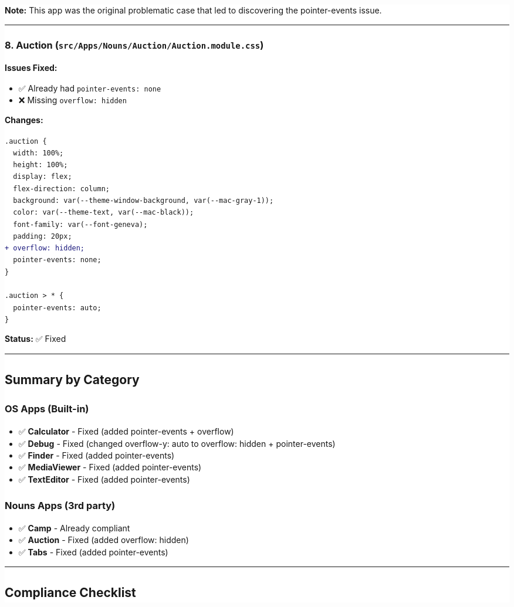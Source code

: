 **Note:** This app was the original problematic case that led to discovering the pointer-events issue.

---

### 8. Auction (`src/Apps/Nouns/Auction/Auction.module.css`)

**Issues Fixed:**
- ✅ Already had `pointer-events: none`
- ❌ Missing `overflow: hidden`

**Changes:**
```diff
.auction {
  width: 100%;
  height: 100%;
  display: flex;
  flex-direction: column;
  background: var(--theme-window-background, var(--mac-gray-1));
  color: var(--theme-text, var(--mac-black));
  font-family: var(--font-geneva);
  padding: 20px;
+ overflow: hidden;
  pointer-events: none;
}

.auction > * {
  pointer-events: auto;
}
```

**Status:** ✅ Fixed

---

## Summary by Category

### OS Apps (Built-in)
- ✅ **Calculator** - Fixed (added pointer-events + overflow)
- ✅ **Debug** - Fixed (changed overflow-y: auto to overflow: hidden + pointer-events)
- ✅ **Finder** - Fixed (added pointer-events)
- ✅ **MediaViewer** - Fixed (added pointer-events)
- ✅ **TextEditor** - Fixed (added pointer-events)

### Nouns Apps (3rd party)
- ✅ **Camp** - Already compliant
- ✅ **Auction** - Fixed (added overflow: hidden)
- ✅ **Tabs** - Fixed (added pointer-events)

---

## Compliance Checklist
